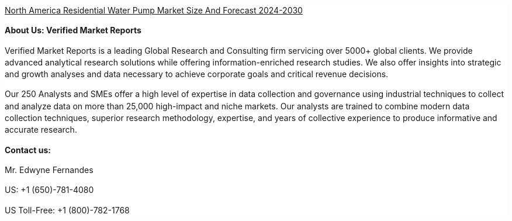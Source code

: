 <a href="https://www.verifiedmarketreports.com/product/residential-water-pump-market/">North America Residential Water Pump Market Size And Forecast 2024-2030</a></strong></span></p></blockquote><p><strong>About Us: Verified Market Reports</strong></p><p>Verified Market Reports is a leading Global Research and Consulting firm servicing over 5000+ global clients. We provide advanced analytical research solutions while offering information-enriched research studies. We also offer insights into strategic and growth analyses and data necessary to achieve corporate goals and critical revenue decisions.</p><p>Our 250 Analysts and SMEs offer a high level of expertise in data collection and governance using industrial techniques to collect and analyze data on more than 25,000 high-impact and niche markets. Our analysts are trained to combine modern data collection techniques, superior research methodology, expertise, and years of collective experience to produce informative and accurate research.</p><p><strong>Contact us:</strong></p><p>Mr. Edwyne Fernandes</p><p>US: +1 (650)-781-4080</p><p>US Toll-Free: +1 (800)-782-1768</p>
